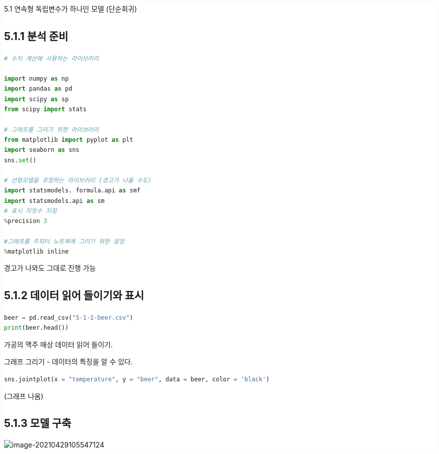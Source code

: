 5.1 연속형 독립변수가 하나인 모델 (단순회귀)

## 5.1.1 분석 준비

``` python
# 수치 계산에 사용하는 라이브러리

import numpy as np
import pandas as pd
import scipy as sp
from scipy import stats

# 그래프를 그리기 위한 라이브러리
from matplotlib import pyplot as plt
import seaborn as sns
sns.set()

# 선형모델을 추정하는 라이브러리 (경고가 나올 수도)
import statsmodels. formula.api as smf
import statsmodels.api as sm
# 표시 자릿수 지정
%precision 3

#그래프를 주피터 노트북에 그리기 위한 설정
%matplotlib inline
```

경고가 나와도 그대로 진행 가능



## 5.1.2 데이터 읽어 들이기와 표시

```python
beer = pd.read_csv("5-1-1-beer.csv")
print(beer.head())
```

가공의 맥주 매상 데이터 읽어 들이기. 



그래프 그리기 - 데이터의 특징을 알 수 있다.

```python
sns.jointplot(x = "temperature", y = "beer", data = beer, color = 'black')
```

(그래프 나옴)



## 5.1.3 모델 구축

![image-20210429105547124](C:\Users\samsung\AppData\Roaming\Typora\typora-user-images\image-20210429105547124.png)
